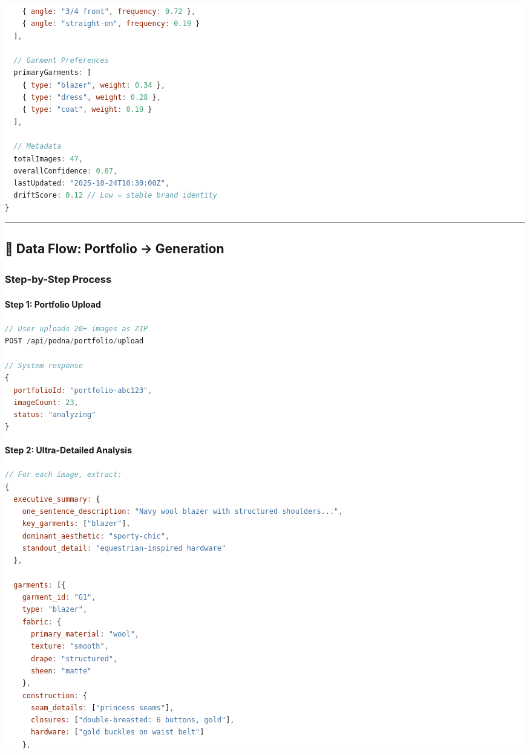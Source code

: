 ```javascript
    { angle: "3/4 front", frequency: 0.72 },
    { angle: "straight-on", frequency: 0.19 }
  ],
  
  // Garment Preferences
  primaryGarments: [
    { type: "blazer", weight: 0.34 },
    { type: "dress", weight: 0.28 },
    { type: "coat", weight: 0.19 }
  ],
  
  // Metadata
  totalImages: 47,
  overallConfidence: 0.87,
  lastUpdated: "2025-10-24T10:30:00Z",
  driftScore: 0.12 // Low = stable brand identity
}
```

---

## 🔄 Data Flow: Portfolio → Generation

### Step-by-Step Process

#### Step 1: Portfolio Upload
```javascript
// User uploads 20+ images as ZIP
POST /api/podna/portfolio/upload

// System response
{
  portfolioId: "portfolio-abc123",
  imageCount: 23,
  status: "analyzing"
}
```

#### Step 2: Ultra-Detailed Analysis
```javascript
// For each image, extract:
{
  executive_summary: {
    one_sentence_description: "Navy wool blazer with structured shoulders...",
    key_garments: ["blazer"],
    dominant_aesthetic: "sporty-chic",
    standout_detail: "equestrian-inspired hardware"
  },
  
  garments: [{
    garment_id: "G1",
    type: "blazer",
    fabric: {
      primary_material: "wool",
      texture: "smooth",
      drape: "structured",
      sheen: "matte"
    },
    construction: {
      seam_details: ["princess seams"],
      closures: ["double-breasted: 6 buttons, gold"],
      hardware: ["gold buckles on waist belt"]
    },
```